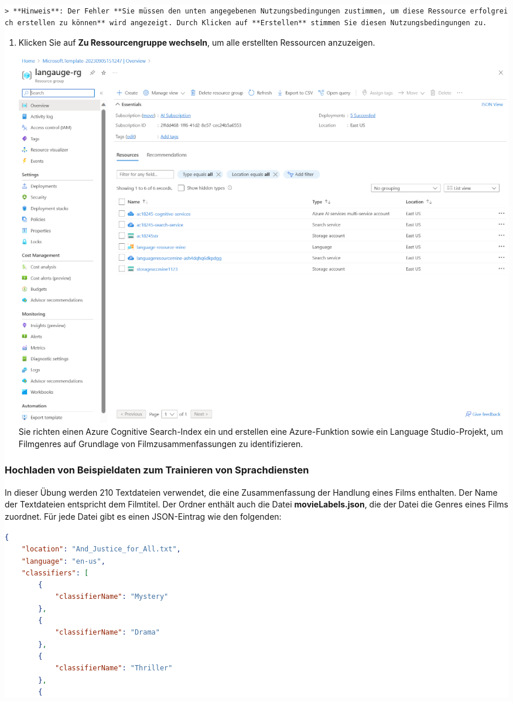     > **Hinweis**: Der Fehler **Sie müssen den unten angegebenen Nutzungsbedingungen zustimmen, um diese Ressource erfolgreich erstellen zu können** wird angezeigt. Durch Klicken auf **Erstellen** stimmen Sie diesen Nutzungsbedingungen zu.

1. Klicken Sie auf **Zu Ressourcengruppe wechseln**, um alle erstellten Ressourcen anzuzeigen.

    ![Screenshot: Bereitgestellten Ressourcen](../media/04-media/azure-resources-created.png)
Sie richten einen Azure Cognitive Search-Index ein und erstellen eine Azure-Funktion sowie ein Language Studio-Projekt, um Filmgenres auf Grundlage von Filmzusammenfassungen zu identifizieren.

### Hochladen von Beispieldaten zum Trainieren von Sprachdiensten

In dieser Übung werden 210 Textdateien verwendet, die eine Zusammenfassung der Handlung eines Films enthalten. Der Name der Textdateien entspricht dem Filmtitel. Der Ordner enthält auch die Datei **movieLabels.json**, die der Datei die Genres eines Films zuordnet. Für jede Datei gibt es einen JSON-Eintrag wie den folgenden:

```json
{
    "location": "And_Justice_for_All.txt",
    "language": "en-us",
    "classifiers": [
        {
            "classifierName": "Mystery"
        },
        {
            "classifierName": "Drama"
        },
        {
            "classifierName": "Thriller"
        },
        {
```